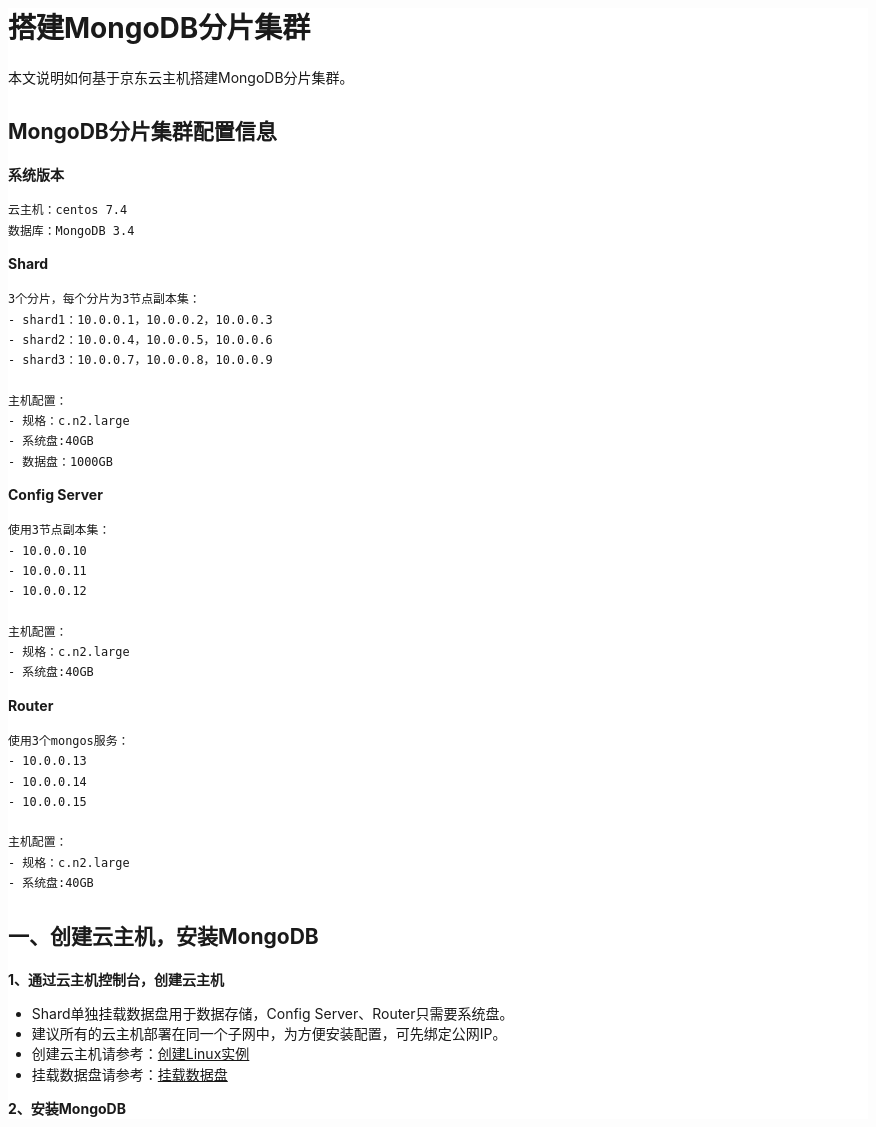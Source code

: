 # 搭建MongoDB分片集群

本文说明如何基于京东云主机搭建MongoDB分片集群。

## MongoDB分片集群配置信息

**系统版本**

	云主机：centos 7.4
	数据库：MongoDB 3.4

**Shard**

	3个分片，每个分片为3节点副本集：
	- shard1：10.0.0.1，10.0.0.2，10.0.0.3
	- shard2：10.0.0.4，10.0.0.5，10.0.0.6
	- shard3：10.0.0.7，10.0.0.8，10.0.0.9

	主机配置：
	- 规格：c.n2.large 
	- 系统盘:40GB
	- 数据盘：1000GB

**Config Server**

	使用3节点副本集：
	- 10.0.0.10
	- 10.0.0.11
	- 10.0.0.12

	主机配置：
	- 规格：c.n2.large 
	- 系统盘:40GB

**Router**

	使用3个mongos服务：
	- 10.0.0.13
	- 10.0.0.14
	- 10.0.0.15

	主机配置：
	- 规格：c.n2.large 
	- 系统盘:40GB

## 一、创建云主机，安装MongoDB

**1、通过云主机控制台，创建云主机**

- Shard单独挂载数据盘用于数据存储，Config Server、Router只需要系统盘。
- 建议所有的云主机部署在同一个子网中，为方便安装配置，可先绑定公网IP。
- 创建云主机请参考：[创建Linux实例](https://docs.jdcloud.com/cn/virtual-machines/create-linux-instance)
- 挂载数据盘请参考：[挂载数据盘](https://docs.jdcloud.com/cn/virtual-machines/mount-datadisk)

**2、安装MongoDB**
